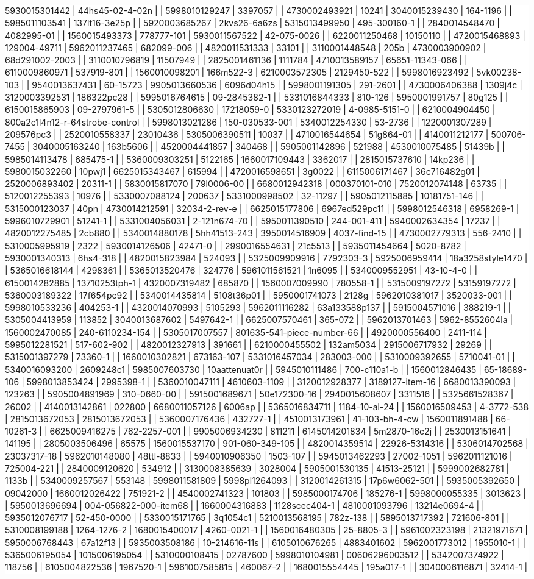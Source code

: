 5930015301442 | 44hs45-02-4-02n |  | 5998010129247 | 3397057 |  | 4730002493921 | 10241 | 
3040015239430 | 164-1196 |  | 5985011103541 | 137lt16-3e25p |  | 5920003685267 | 2kvs26-6a6zs | 
5315013499950 | 495-300160-1 |  | 2840014548470 | 4082995-01 |  | 1560015493373 | 778777-101 | 
5930011567522 | 42-075-0026 |  | 6220011250468 | 10150110 |  | 4720015468893 | 129004-49711 | 
5962011237465 | 682099-006 |  | 4820011531333 | 33101 |  | 3110001448548 | 205b | 
4730003900902 | 68d291002-2003 |  | 3110010796819 | 11507949 |  | 2825001461136 | 1111784 | 
4710013589157 | 65651-11343-066 |  | 6110009860971 | 537919-801 |  | 1560010098201 | 166m522-3 | 
6210003572305 | 2129450-522 |  | 5998016923492 | 5vk00238-103 |  | 9540013637431 | 60-15723 | 
9905013660536 | 6096d04h15 |  | 5998001191305 | 291-2601 |  | 4730006406388 | 1309j4c | 
3120003392531 | 186322pc28 |  | 5995016764615 | 09-2845382-1 |  | 5331016844333 | 810-126 | 
5950001991757 | 80g125 |  | 6150015865903 | 09-2797961-5 |  | 5305012806630 | 17218059-0 | 
5330123272019 | 4-0985-5151-0 |  | 6210004904450 | 800a2c1l4n12-r-64strobe-control |  | 5998013021286 | 150-030533-001 | 
5340012254330 | 53-2736 |  | 1220001307289 | 209576pc3 |  | 2520010558337 | 23010436 | 
5305006390511 | 10037 |  | 4710016544654 | 51g864-01 |  | 4140011212177 | 500706-7455 | 
3040005163240 | 163b5606 |  | 4520004441857 | 340468 |  | 5905001142896 | 521988 | 
4530010075485 | 51439b |  | 5985014113478 | 685475-1 |  | 5360009303251 | 5122165 | 
1660017109443 | 3362017 |  | 2815015737610 | 14kp236 |  | 5980015032260 | 10pwj1 | 
6625015343467 | 615994 |  | 4720016598651 | 3g0022 |  | 6115006171467 | 36c716482g01 | 
2520006893402 | 20311-1 |  | 5830015817070 | 79l0006-00 |  | 6680012942318 | 000370101-010 | 
7520012074148 | 63735 |  | 5120012255393 | 10976 |  | 5330007088124 | 200637 | 
5331000998502 | 32-11297 |  | 5905012115885 | 10181751-146 |  | 5315000123037 | 40pn | 
4730014212591 | 32034-2-rev-e |  | 6625015177806 | 6967ed529pc11 |  | 5998012546318 | 6958269-1 | 
5996010729901 | 51241-1 |  | 5331004056031 | 2-121n674-70 |  | 5950011390510 | 244-001-411 | 
5940002634354 | 17237 |  | 4820012275485 | 2cb880 |  | 5340014880178 | 5hh41513-243 | 
3950014516909 | 4037-find-15 |  | 4730002779313 | 556-2410 |  | 5310005995919 | 2322 | 
5930014126506 | 42471-0 |  | 2990016554631 | 21c5513 |  | 5935011454664 | 5020-8782 | 
5930001340313 | 6hs4-318 |  | 4820015823984 | 524093 |  | 5325009909916 | 7792303-3 | 
5925006959414 | 18a3258style1470 |  | 5365016618144 | 4298361 |  | 5365013520476 | 324776 | 
5961011561521 | 1n6095 |  | 5340009552951 | 43-10-4-0 |  | 6150014282885 | 13710253tph-1 | 
4320007319482 | 685870 |  | 1560007009990 | 780558-1 |  | 5315009197272 | 53159197272 | 
5360003189322 | 17f654pc92 |  | 5340014435814 | 5108t36p01 |  | 5950001741073 | 2128g | 
5962010381017 | 3520033-001 |  | 5998010533236 | 404253-1 |  | 4320014070993 | 5105293 | 
5962011116282 | 63a133588p137 |  | 5915004571016 | 388219-1 |  | 5305004413959 | 113852 | 
3040013687602 | 5497642-1 |  | 6625007570461 | 365-072 |  | 5962013701463 | 5962-8552604la | 
1560002470085 | 240-6110234-154 |  | 5305017007557 | 801635-541-piece-number-66 |  | 4920000556400 | 2411-114 | 
5995012281521 | 517-602-902 |  | 4820012327913 | 391661 |  | 6210000455502 | 132am5034 | 
2915006717932 | 29269 |  | 5315001397279 | 73360-1 |  | 1660010302821 | 673163-107 | 
5331016457034 | 283003-000 |  | 5310009392655 | 5710041-01 |  | 5340016093200 | 2609248c1 | 
5985007603730 | 10aattenuat0r |  | 5945010111486 | 700-c110a1-b |  | 1560012846435 | 65-18689-106 | 
5998013853424 | 2995398-1 |  | 5360010047111 | 4610603-1109 |  | 3120012928377 | 3189127-item-16 | 
6680013390093 | 123263 |  | 5905004891969 | 310-0660-00 |  | 5915001689671 | 50e172300-16 | 
2940015608607 | 3311516 |  | 5325661528367 | 26002 |  | 4140013142861 | 022800 | 
6680011057126 | 6006ap |  | 5365016834711 | 1184-10-al-24 |  | 1560016509453 | 4-3772-538 | 
2815013672053 | 2815013672053 |  | 5360007176436 | 432727-1 |  | 4510013173961 | 41-103-bh-4-cw | 
1560011891488 | 66-10261-3 |  | 6625009416275 | 762-2257-001 |  | 9905006934230 | 811211 | 
6145014201834 | 5m2870-16c2j |  | 2530013151641 | 141195 |  | 2805003506496 | 65575 | 
1560015537170 | 901-060-349-105 |  | 4820014359514 | 22926-5314316 |  | 5306014702568 | 23037317-18 | 
5962010148080 | 48ttl-8833 |  | 5940010906350 | 1503-107 |  | 5945013462293 | 27002-1051 | 
5962011121016 | 725004-221 |  | 2840009120620 | 534912 |  | 3130008385639 | 3028004 | 
5905001530135 | 41513-25121 |  | 5999002682781 | 1133b |  | 5340009257567 | 553148 | 
5998011581809 | 5998pl1264093 |  | 3120014261315 | 17p6w6062-501 |  | 5935005392650 | 09042000 | 
1660012026422 | 751921-2 |  | 4540002741323 | 101803 |  | 5985000174706 | 185276-1 | 
5998000055335 | 3013623 |  | 5950013696694 | 004-056822-000-item68 |  | 1660004316883 | 1128scec404-1 | 
4810001093796 | 13214e0694-4 |  | 5935012076717 | 52-450-0000 |  | 5330015171765 | 3q1054c1 | 
5210013568195 | 782z-138 |  | 5895013717392 | 721606-801 |  | 5310008199188 | 1264-1276-2 | 
1680015400017 | 4260-0021-1 |  | 1560016480305 | 25-8805-3 |  | 5961002323198 | 21321971671 | 
5950006768443 | 67a12f13 |  | 5935003508186 | 10-214616-11s |  | 6105010676265 | 4883401602 | 
5962001773012 | 1955010-1 |  | 5365006195054 | 1015006195054 |  | 5310000108415 | 02787600 | 
5998010104981 | 00606296003512 |  | 5342007374922 | 118756 |  | 6105004822536 | 1967520-1 | 
5961007585815 | 460067-2 |  | 1680015554445 | 195a017-1 |  | 3040006116871 | 32414-1 | 
